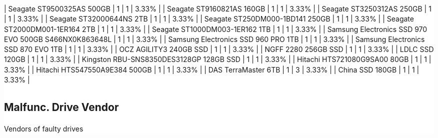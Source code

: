 | Seagate ST9500325AS 500GB                             | 1        | 1      | 3.33%   |
| Seagate ST9160821AS 160GB                             | 1        | 1      | 3.33%   |
| Seagate ST3250312AS 250GB                             | 1        | 1      | 3.33%   |
| Seagate ST32000644NS 2TB                              | 1        | 1      | 3.33%   |
| Seagate ST250DM000-1BD141 250GB                       | 1        | 1      | 3.33%   |
| Seagate ST2000DM001-1ER164 2TB                        | 1        | 1      | 3.33%   |
| Seagate ST1000DM003-1ER162 1TB                        | 1        | 1      | 3.33%   |
| Samsung Electronics SSD 970 EVO 500GB S466NX0K863648L | 1        | 1      | 3.33%   |
| Samsung Electronics SSD 960 PRO 1TB                   | 1        | 1      | 3.33%   |
| Samsung Electronics SSD 870 EVO 1TB                   | 1        | 1      | 3.33%   |
| OCZ AGILITY3 240GB SSD                                | 1        | 1      | 3.33%   |
| NGFF 2280 256GB SSD                                   | 1        | 1      | 3.33%   |
| LDLC SSD 120GB                                        | 1        | 1      | 3.33%   |
| Kingston RBU-SNS8350DES3128GP 128GB SSD               | 1        | 1      | 3.33%   |
| Hitachi HTS721080G9SA00 80GB                          | 1        | 1      | 3.33%   |
| Hitachi HTS547550A9E384 500GB                         | 1        | 1      | 3.33%   |
| DAS TerraMaster 6TB                                   | 1        | 3      | 3.33%   |
| China SSD 180GB                                       | 1        | 1      | 3.33%   |

Malfunc. Drive Vendor
---------------------

Vendors of faulty drives
